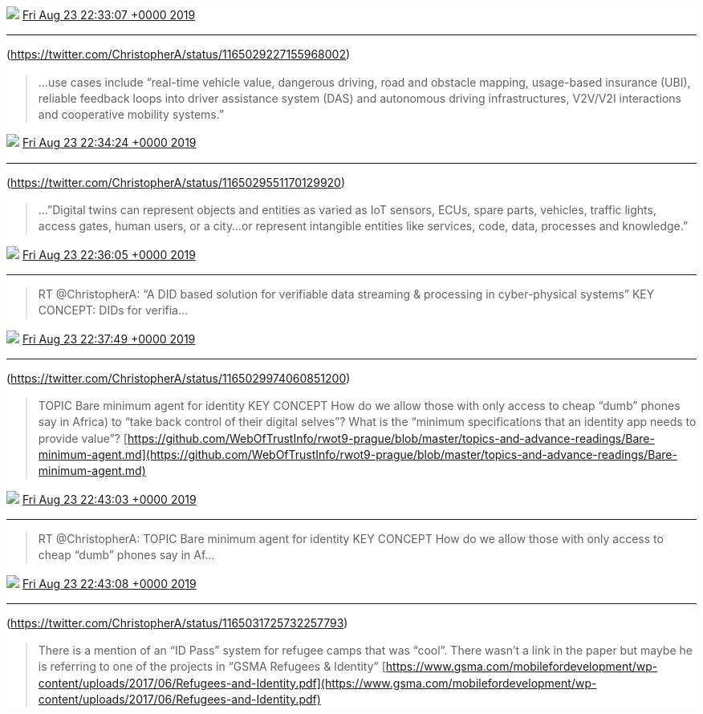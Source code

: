 <img src="{{ site.url }}{{ site.baseurl }}/assets/images/media/tweet.ico" width="30" /> [Fri Aug 23 22:33:07 +0000 2019](https://twitter.com/ChristopherA/status/1165029227155968002)

----

(https://twitter.com/ChristopherA/status/1165029227155968002)

> …use cases include “real-time vehicle value, dangerous driving, road and obstacle mapping, usage-based insurance (UBI), reliable feedback loops into driver assistance system (DAS) and autonomous driving infrastructures, V2V/V2I interactions and cooperative mobility systems.”

<img src="{{ site.url }}{{ site.baseurl }}/assets/images/media/tweet.ico" width="30" /> [Fri Aug 23 22:34:24 +0000 2019](https://twitter.com/ChristopherA/status/1165029551170129920)

----

(https://twitter.com/ChristopherA/status/1165029551170129920)

> …”Digital twins can represent objects and entities as varied as IoT sensors, ECUs, spare parts, vehicles, traffic lights, access gates, human users, or a city…or represent intangible entities like services, code, data, processes and knowledge.”

<img src="{{ site.url }}{{ site.baseurl }}/assets/images/media/tweet.ico" width="30" /> [Fri Aug 23 22:36:05 +0000 2019](https://twitter.com/ChristopherA/status/1165029974060851200)

----

> RT @ChristopherA: “A DID based solution for verifiable data streaming &amp; processing in cyber-physical systems” KEY CONCEPT: DIDs for verifia…

<img src="{{ site.url }}{{ site.baseurl }}/assets/images/media/tweet.ico" width="30" /> [Fri Aug 23 22:37:49 +0000 2019](https://twitter.com/ChristopherA/status/1165030410696327168)

----

(https://twitter.com/ChristopherA/status/1165029974060851200)

> TOPIC Bare minimum agent for identity KEY CONCEPT How do we allow those with only access to cheap “dumb” phones say in Africa) to “take back control of their digital selves”? What is the “minimum specifications that an identity app needs to provide value”? [https://github.com/WebOfTrustInfo/rwot9-prague/blob/master/topics-and-advance-readings/Bare-minimum-agent.md](https://github.com/WebOfTrustInfo/rwot9-prague/blob/master/topics-and-advance-readings/Bare-minimum-agent.md)

<img src="{{ site.url }}{{ site.baseurl }}/assets/images/media/tweet.ico" width="30" /> [Fri Aug 23 22:43:03 +0000 2019](https://twitter.com/ChristopherA/status/1165031725732257793)

----

> RT @ChristopherA: TOPIC Bare minimum agent for identity KEY CONCEPT How do we allow those with only access to cheap “dumb” phones say in Af…

<img src="{{ site.url }}{{ site.baseurl }}/assets/images/media/tweet.ico" width="30" /> [Fri Aug 23 22:43:08 +0000 2019](https://twitter.com/ChristopherA/status/1165031746988990464)

----

(https://twitter.com/ChristopherA/status/1165031725732257793)

> There is a mention of an “ID Pass” system for refugee camps that was “cool”. There wasn’t a link in the paper but maybe he is referring to one of the projects in “GSMA Refugees &amp; Identity” [https://www.gsma.com/mobilefordevelopment/wp-content/uploads/2017/06/Refugees-and-Identity.pdf](https://www.gsma.com/mobilefordevelopment/wp-content/uploads/2017/06/Refugees-and-Identity.pdf)
